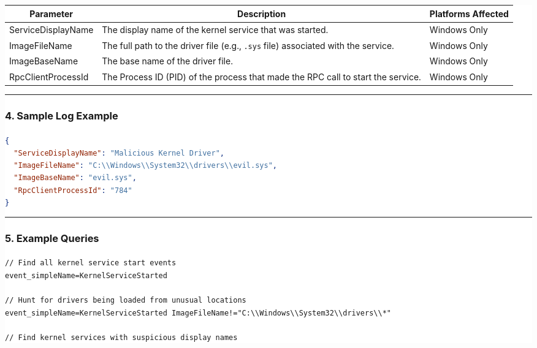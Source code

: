 | Parameter | Description | Platforms Affected |
|---|---|---|
| ServiceDisplayName | The display name of the kernel service that was started. | Windows Only |
| ImageFileName | The full path to the driver file (e.g., `.sys` file) associated with the service. | Windows Only |
| ImageBaseName | The base name of the driver file. | Windows Only |
| RpcClientProcessId | The Process ID (PID) of the process that made the RPC call to start the service. | Windows Only |

---

### 4. Sample Log Example

```json
{
  "ServiceDisplayName": "Malicious Kernel Driver",
  "ImageFileName": "C:\\Windows\\System32\\drivers\\evil.sys",
  "ImageBaseName": "evil.sys",
  "RpcClientProcessId": "784"
}
```

---

### 5. Example Queries
```xql
// Find all kernel service start events
event_simpleName=KernelServiceStarted

// Hunt for drivers being loaded from unusual locations
event_simpleName=KernelServiceStarted ImageFileName!="C:\\Windows\\System32\\drivers\\*"

// Find kernel services with suspicious display names
